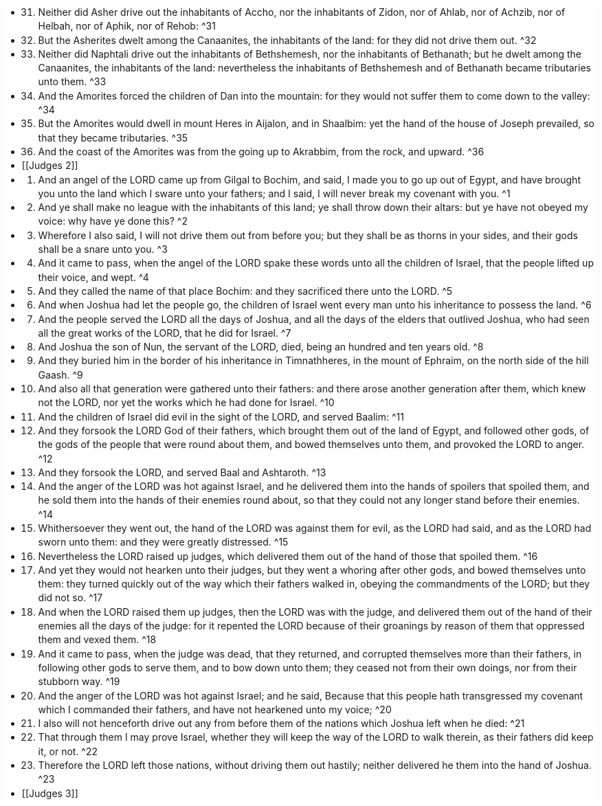 - 31. Neither did Asher drive out the inhabitants of Accho, nor the inhabitants of Zidon, nor of Ahlab, nor of Achzib, nor of Helbah, nor of Aphik, nor of Rehob: ^31
- 32. But the Asherites dwelt among the Canaanites, the inhabitants of the land: for they did not drive them out. ^32
- 33. Neither did Naphtali drive out the inhabitants of Bethshemesh, nor the inhabitants of Bethanath; but he dwelt among the Canaanites, the inhabitants of the land: nevertheless the inhabitants of Bethshemesh and of Bethanath became tributaries unto them. ^33
- 34. And the Amorites forced the children of Dan into the mountain: for they would not suffer them to come down to the valley: ^34
- 35. But the Amorites would dwell in mount Heres in Aijalon, and in Shaalbim: yet the hand of the house of Joseph prevailed, so that they became tributaries. ^35
- 36. And the coast of the Amorites was from the going up to Akrabbim, from the rock, and upward. ^36
- [[Judges 2]]
- 1. And an angel of the LORD came up from Gilgal to Bochim, and said, I made you to go up out of Egypt, and have brought you unto the land which I sware unto your fathers; and I said, I will never break my covenant with you. ^1
- 2. And ye shall make no league with the inhabitants of this land; ye shall throw down their altars: but ye have not obeyed my voice: why have ye done this? ^2
- 3. Wherefore I also said, I will not drive them out from before you; but they shall be as thorns in your sides, and their gods shall be a snare unto you. ^3
- 4. And it came to pass, when the angel of the LORD spake these words unto all the children of Israel, that the people lifted up their voice, and wept. ^4
- 5. And they called the name of that place Bochim: and they sacrificed there unto the LORD. ^5
- 6. And when Joshua had let the people go, the children of Israel went every man unto his inheritance to possess the land. ^6
- 7. And the people served the LORD all the days of Joshua, and all the days of the elders that outlived Joshua, who had seen all the great works of the LORD, that he did for Israel. ^7
- 8. And Joshua the son of Nun, the servant of the LORD, died, being an hundred and ten years old. ^8
- 9. And they buried him in the border of his inheritance in Timnathheres, in the mount of Ephraim, on the north side of the hill Gaash. ^9
- 10. And also all that generation were gathered unto their fathers: and there arose another generation after them, which knew not the LORD, nor yet the works which he had done for Israel. ^10
- 11. And the children of Israel did evil in the sight of the LORD, and served Baalim: ^11
- 12. And they forsook the LORD God of their fathers, which brought them out of the land of Egypt, and followed other gods, of the gods of the people that were round about them, and bowed themselves unto them, and provoked the LORD to anger. ^12
- 13. And they forsook the LORD, and served Baal and Ashtaroth. ^13
- 14. And the anger of the LORD was hot against Israel, and he delivered them into the hands of spoilers that spoiled them, and he sold them into the hands of their enemies round about, so that they could not any longer stand before their enemies. ^14
- 15. Whithersoever they went out, the hand of the LORD was against them for evil, as the LORD had said, and as the LORD had sworn unto them: and they were greatly distressed. ^15
- 16. Nevertheless the LORD raised up judges, which delivered them out of the hand of those that spoiled them. ^16
- 17. And yet they would not hearken unto their judges, but they went a whoring after other gods, and bowed themselves unto them: they turned quickly out of the way which their fathers walked in, obeying the commandments of the LORD; but they did not so. ^17
- 18. And when the LORD raised them up judges, then the LORD was with the judge, and delivered them out of the hand of their enemies all the days of the judge: for it repented the LORD because of their groanings by reason of them that oppressed them and vexed them. ^18
- 19. And it came to pass, when the judge was dead, that they returned, and corrupted themselves more than their fathers, in following other gods to serve them, and to bow down unto them; they ceased not from their own doings, nor from their stubborn way. ^19
- 20. And the anger of the LORD was hot against Israel; and he said, Because that this people hath transgressed my covenant which I commanded their fathers, and have not hearkened unto my voice; ^20
- 21. I also will not henceforth drive out any from before them of the nations which Joshua left when he died: ^21
- 22. That through them I may prove Israel, whether they will keep the way of the LORD to walk therein, as their fathers did keep it, or not. ^22
- 23. Therefore the LORD left those nations, without driving them out hastily; neither delivered he them into the hand of Joshua. ^23
- [[Judges 3]]